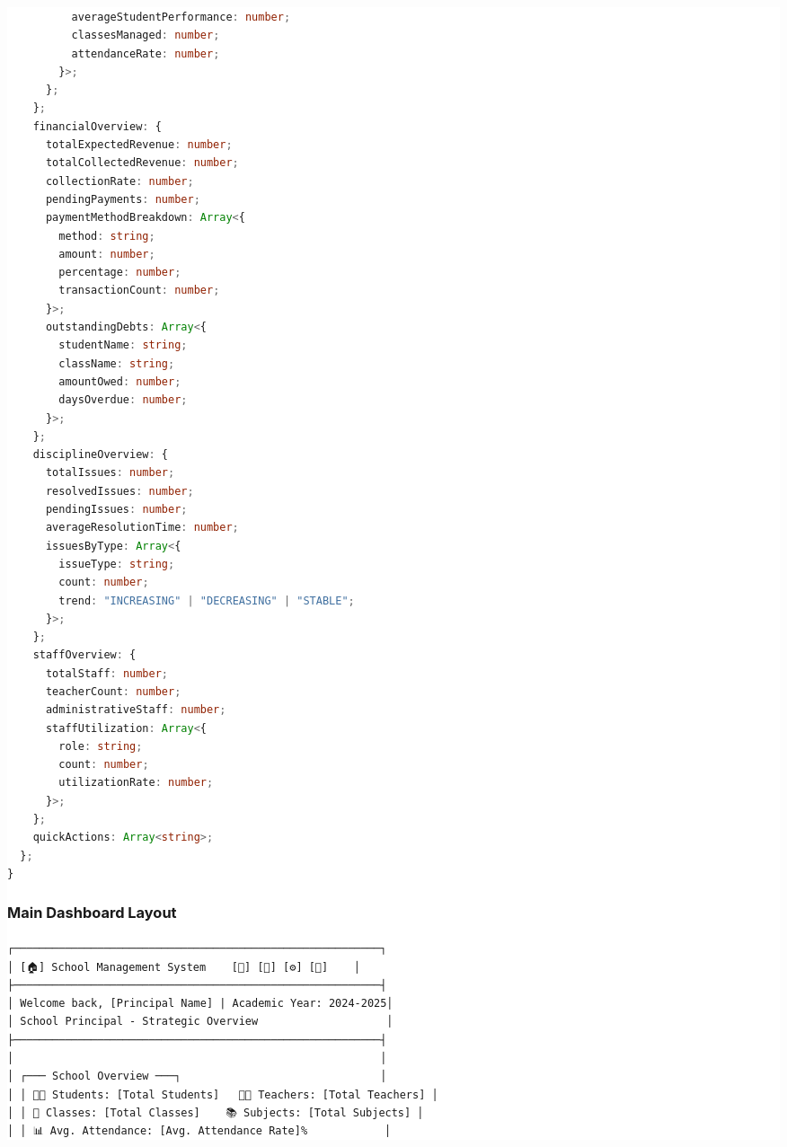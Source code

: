   ```typescript
            averageStudentPerformance: number;
            classesManaged: number;
            attendanceRate: number;
          }>;
        };
      };
      financialOverview: {
        totalExpectedRevenue: number;
        totalCollectedRevenue: number;
        collectionRate: number;
        pendingPayments: number;
        paymentMethodBreakdown: Array<{
          method: string;
          amount: number;
          percentage: number;
          transactionCount: number;
        }>;
        outstandingDebts: Array<{
          studentName: string;
          className: string;
          amountOwed: number;
          daysOverdue: number;
        }>;
      };
      disciplineOverview: {
        totalIssues: number;
        resolvedIssues: number;
        pendingIssues: number;
        averageResolutionTime: number;
        issuesByType: Array<{
          issueType: string;
          count: number;
          trend: "INCREASING" | "DECREASING" | "STABLE";
        }>;
      };
      staffOverview: {
        totalStaff: number;
        teacherCount: number;
        administrativeStaff: number;
        staffUtilization: Array<{
          role: string;
          count: number;
          utilizationRate: number;
        }>;
      };
      quickActions: Array<string>;
    };
  }
  ```

### **Main Dashboard Layout**
```
┌─────────────────────────────────────────────────────────┐
│ [🏠] School Management System    [🔔] [👤] [⚙️] [🚪]    │
├─────────────────────────────────────────────────────────┤
│ Welcome back, [Principal Name] | Academic Year: 2024-2025│
│ School Principal - Strategic Overview                    │
├─────────────────────────────────────────────────────────┤
│                                                         │
│ ┌─── School Overview ───┐                               │
│ │ 👨‍🎓 Students: [Total Students]   👨‍🏫 Teachers: [Total Teachers] │
│ │ 🏫 Classes: [Total Classes]    📚 Subjects: [Total Subjects] │
│ │ 📊 Avg. Attendance: [Avg. Attendance Rate]%            │
```